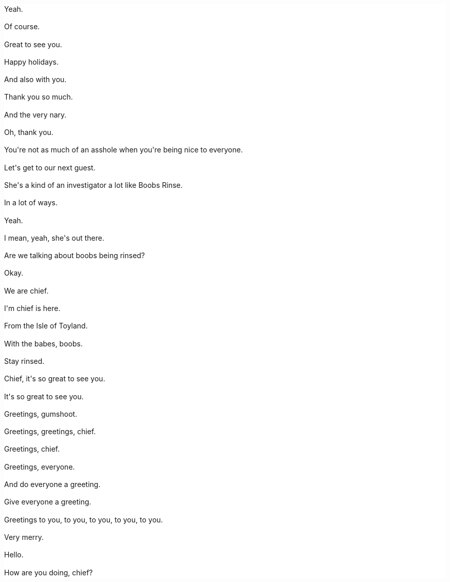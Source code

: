 Yeah.

Of course.

Great to see you.

Happy holidays.

And also with you.

Thank you so much.

And the very nary.

Oh, thank you.

You're not as much of an asshole when you're being nice to everyone.

Let's get to our next guest.

She's a kind of an investigator a lot like Boobs Rinse.

In a lot of ways.

Yeah.

I mean, yeah, she's out there.

Are we talking about boobs being rinsed?

Okay.

We are chief.

I'm chief is here.

From the Isle of Toyland.

With the babes, boobs.

Stay rinsed.

Chief, it's so great to see you.

It's so great to see you.

Greetings, gumshoot.

Greetings, greetings, chief.

Greetings, chief.

Greetings, everyone.

And do everyone a greeting.

Give everyone a greeting.

Greetings to you, to you, to you, to you, to you.

Very merry.

Hello.

How are you doing, chief?
